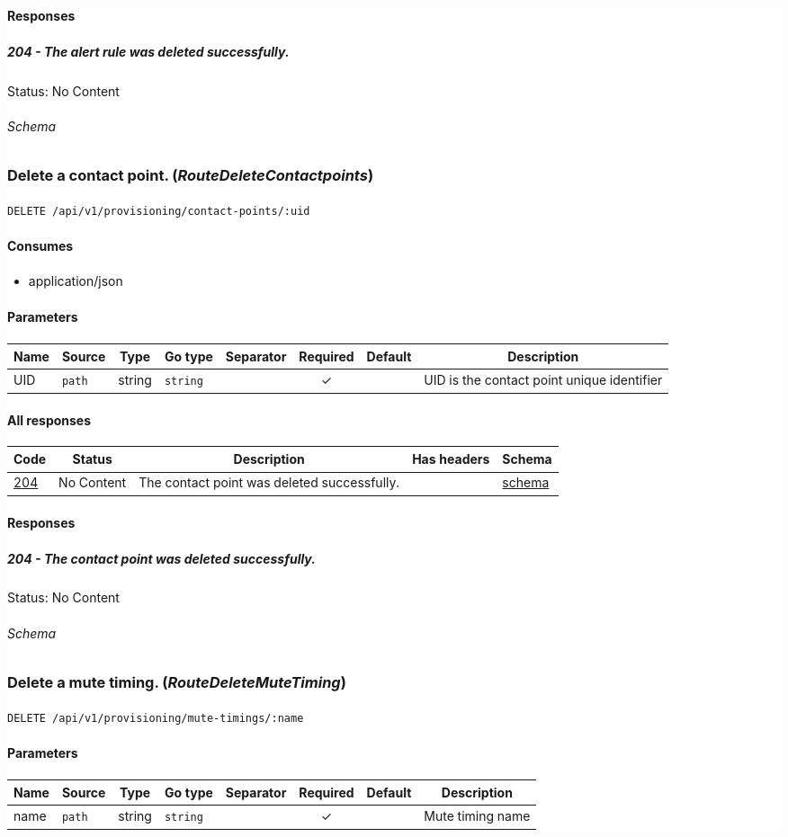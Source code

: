 #### Responses

##### <span id="route-delete-alert-rule-204"></span> 204 - The alert rule was deleted successfully.

Status: No Content

###### <span id="route-delete-alert-rule-204-schema"></span> Schema

### <span id="route-delete-contactpoints"></span> Delete a contact point. (_RouteDeleteContactpoints_)

```
DELETE /api/v1/provisioning/contact-points/:uid
```

#### Consumes

- application/json

#### Parameters

| Name | Source | Type   | Go type  | Separator | Required | Default | Description                                |
| ---- | ------ | ------ | -------- | --------- | :------: | ------- | ------------------------------------------ |
| UID  | `path` | string | `string` |           |    ✓     |         | UID is the contact point unique identifier |

#### All responses

| Code                                   | Status     | Description                                 | Has headers | Schema                                           |
| -------------------------------------- | ---------- | ------------------------------------------- | :---------: | ------------------------------------------------ |
| [204](#route-delete-contactpoints-204) | No Content | The contact point was deleted successfully. |             | [schema](#route-delete-contactpoints-204-schema) |

#### Responses

##### <span id="route-delete-contactpoints-204"></span> 204 - The contact point was deleted successfully.

Status: No Content

###### <span id="route-delete-contactpoints-204-schema"></span> Schema

### <span id="route-delete-mute-timing"></span> Delete a mute timing. (_RouteDeleteMuteTiming_)

```
DELETE /api/v1/provisioning/mute-timings/:name
```

#### Parameters

| Name | Source | Type   | Go type  | Separator | Required | Default | Description      |
| ---- | ------ | ------ | -------- | --------- | :------: | ------- | ---------------- |
| name | `path` | string | `string` |           |    ✓     |         | Mute timing name |
